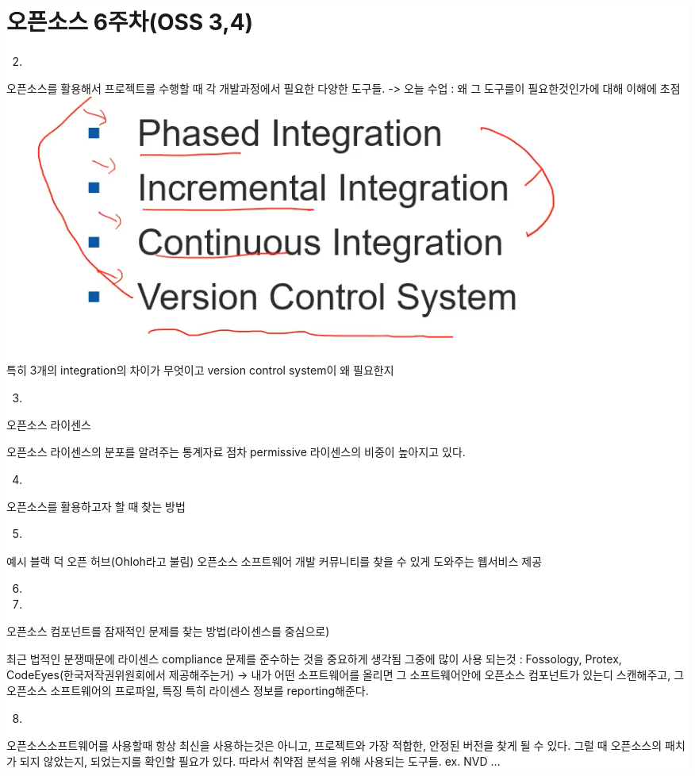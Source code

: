 # 오픈소스 6주차(OSS 3,4)

2)
오픈소스를 활용해서 프로젝트를 수행할 때 각 개발과정에서 필요한 다양한 도구들.
-> 오늘 수업 : 왜 그 도구를이 필요한것인가에 대해 이해에 초점
![오픈소스 6주차(OSS 3,4)](images/오픈소스%206주차(OSS%203,4).png)

특히 3개의 integration의 차이가 무엇이고
version control system이 왜 필요한지

3)
오픈소스 라이센스

오픈소스 라이센스의 분포를 알려주는 통계자료
점차 permissive 라이센스의 비중이 높아지고 있다.

4)
오픈소스를 활용하고자 할 때 찾는 방법

5)
예시
블랙 덕 오픈 허브(Ohloh라고 불림)
오픈소스 소프트웨어 개발 커뮤니티를 찾을 수 있게 도와주는 웹서비스 제공

6)

7)
오픈소스 컴포넌트를 잠재적인 문제를 찾는 방법(라이센스를 중심으로)

최근 법적인 분쟁때문에 라이센스 compliance 문제를 준수하는 것을 중요하게 생각됨
그중에 많이 사용 되는것 :  Fossology, Protex, CodeEyes(한국저작권위원회에서 제공해주는거)
	-> 내가 어떤 소프트웨어를 올리면 그 소프트웨어안에 오픈소스 컴포넌트가 있는디 스캔해주고, 그 오픈소스 소프트웨어의 프로파일, 특징 특히 라이센스 정보를 reporting해준다.

8)
오픈소스소프트웨어를 사용할때 항상 최신을 사용하는것은 아니고,
프로젝트와 가장 적합한, 안정된 버전을 찾게 될 수 있다.
그럴 때 오픈소스의 패치가 되지 않았는지, 되었는지를 확인할 필요가 있다.
따라서 취약점 분석을 위해 사용되는 도구들. ex. NVD …
